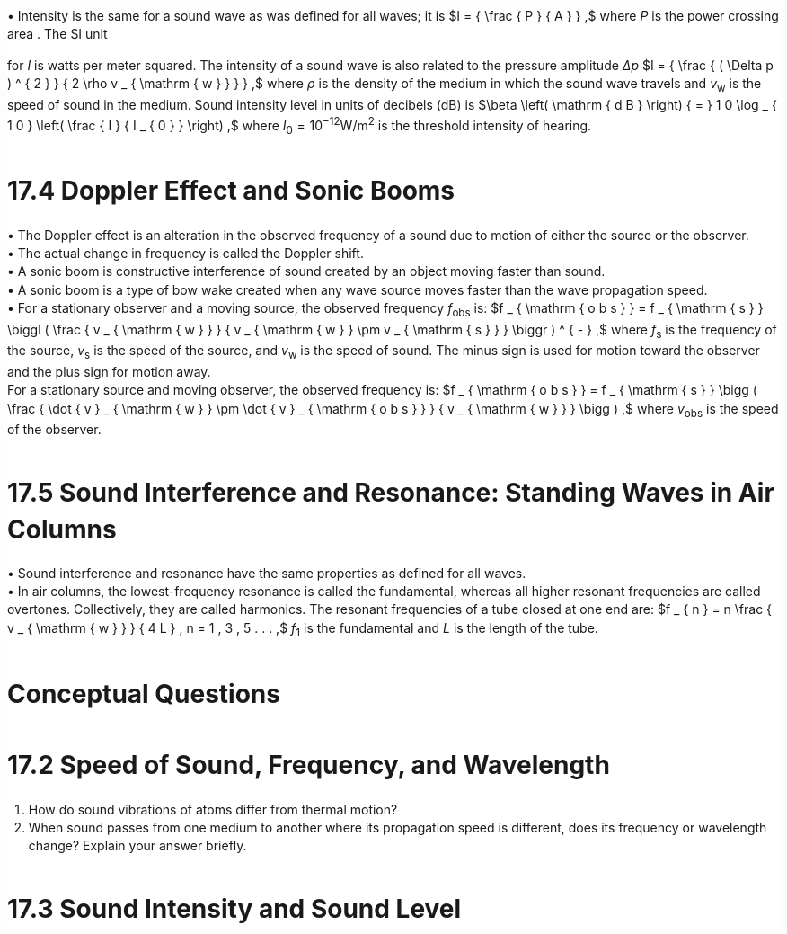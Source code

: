 • Intensity is the same for a sound wave as was defined for all waves; it is $I = { \frac { P } { A } } ,$ where $P$ is the power crossing area . The SI unit

for $I$ is watts per meter squared. The intensity of a sound wave is also related to the pressure amplitude $\Delta p$ $I = { \frac { ( \Delta p ) ^ { 2 } } { 2 \rho v _ { \mathrm { w } } } } ,$ where $\rho$ is the density of the medium in which the sound wave travels and $v _ { \mathrm { w } }$ is the speed of sound in the medium. Sound intensity level in units of decibels (dB) is $\beta \left( \mathrm { d B } \right) { = } 1 0 \log _ { 1 0 } \left( \frac { I } { I _ { 0 } } \right) ,$ where $I _ { 0 } = 1 0 ^ { - 1 2 } \mathrm { W } / \mathrm { m } ^ { 2 }$ is the threshold intensity of hearing.

# 17.4 Doppler Effect and Sonic Booms

• The Doppler effect is an alteration in the observed frequency of a sound due to motion of either the source or the observer.   
• The actual change in frequency is called the Doppler shift.   
• A sonic boom is constructive interference of sound created by an object moving faster than sound.   
• A sonic boom is a type of bow wake created when any wave source moves faster than the wave propagation speed.   
• For a stationary observer and a moving source, the observed frequency $f _ { \mathrm { o b s } }$ is: $f _ { \mathrm { o b s } } = f _ { \mathrm { s } } \biggl ( \frac { v _ { \mathrm { w } } } { v _ { \mathrm { w } } \pm v _ { \mathrm { s } } } \biggr ) ^ { - } ,$ where $f _ { \mathrm { s } }$ is the frequency of the source, $v _ { \mathrm { s } }$ is the speed of the source, and $v _ { \mathrm { w } }$ is the speed of sound. The minus sign is used for motion toward the observer and the plus sign for motion away.   
For a stationary source and moving observer, the observed frequency is: $f _ { \mathrm { o b s } } = f _ { \mathrm { s } } \bigg ( \frac { \dot { v } _ { \mathrm { w } } \pm \dot { v } _ { \mathrm { o b s } } } { v _ { \mathrm { w } } } \bigg ) ,$ where $v _ { \mathrm { o b s } }$ is the speed of the observer.



# 17.5 Sound Interference and Resonance: Standing Waves in Air Columns

• Sound interference and resonance have the same properties as defined for all waves.   
• In air columns, the lowest-frequency resonance is called the fundamental, whereas all higher resonant frequencies are called overtones. Collectively, they are called harmonics. The resonant frequencies of a tube closed at one end are: $f _ { n } = n \frac { v _ { \mathrm { w } } } { 4 L } , n = 1 , 3 , 5 . . . ,$ $f _ { 1 }$ is the fundamental and $L$ is the length of the tube.

# Conceptual Questions

# 17.2 Speed of Sound, Frequency, and Wavelength

1. How do sound vibrations of atoms differ from thermal motion?   
2. When sound passes from one medium to another where its propagation speed is different, does its frequency or wavelength change? Explain your answer briefly.

# 17.3 Sound Intensity and Sound Level
